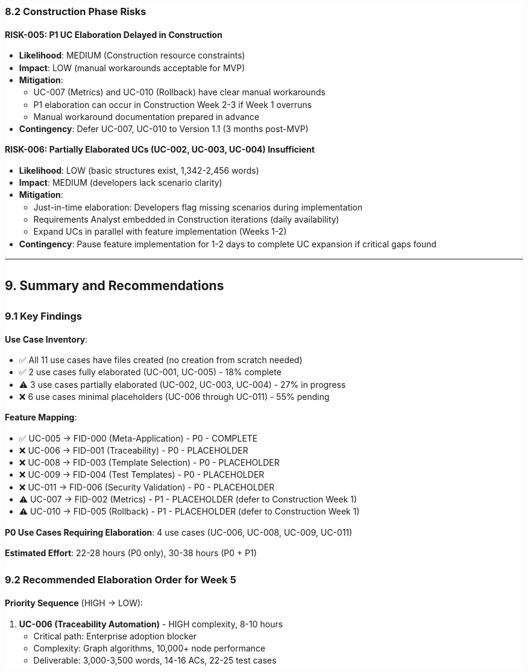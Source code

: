 ### 8.2 Construction Phase Risks

**RISK-005: P1 UC Elaboration Delayed in Construction**
- **Likelihood**: MEDIUM (Construction resource constraints)
- **Impact**: LOW (manual workarounds acceptable for MVP)
- **Mitigation**:
  - UC-007 (Metrics) and UC-010 (Rollback) have clear manual workarounds
  - P1 elaboration can occur in Construction Week 2-3 if Week 1 overruns
  - Manual workaround documentation prepared in advance
- **Contingency**: Defer UC-007, UC-010 to Version 1.1 (3 months post-MVP)

**RISK-006: Partially Elaborated UCs (UC-002, UC-003, UC-004) Insufficient**
- **Likelihood**: LOW (basic structures exist, 1,342-2,456 words)
- **Impact**: MEDIUM (developers lack scenario clarity)
- **Mitigation**:
  - Just-in-time elaboration: Developers flag missing scenarios during implementation
  - Requirements Analyst embedded in Construction iterations (daily availability)
  - Expand UCs in parallel with feature implementation (Weeks 1-2)
- **Contingency**: Pause feature implementation for 1-2 days to complete UC expansion if critical gaps found

---

## 9. Summary and Recommendations

### 9.1 Key Findings

**Use Case Inventory**:
- ✅ All 11 use cases have files created (no creation from scratch needed)
- ✅ 2 use cases fully elaborated (UC-001, UC-005) - 18% complete
- ⚠️ 3 use cases partially elaborated (UC-002, UC-003, UC-004) - 27% in progress
- ❌ 6 use cases minimal placeholders (UC-006 through UC-011) - 55% pending

**Feature Mapping**:
- ✅ UC-005 → FID-000 (Meta-Application) - P0 - COMPLETE
- ❌ UC-006 → FID-001 (Traceability) - P0 - PLACEHOLDER
- ❌ UC-008 → FID-003 (Template Selection) - P0 - PLACEHOLDER
- ❌ UC-009 → FID-004 (Test Templates) - P0 - PLACEHOLDER
- ❌ UC-011 → FID-006 (Security Validation) - P0 - PLACEHOLDER
- ⚠️ UC-007 → FID-002 (Metrics) - P1 - PLACEHOLDER (defer to Construction Week 1)
- ⚠️ UC-010 → FID-005 (Rollback) - P1 - PLACEHOLDER (defer to Construction Week 1)

**P0 Use Cases Requiring Elaboration**: 4 use cases (UC-006, UC-008, UC-009, UC-011)

**Estimated Effort**: 22-28 hours (P0 only), 30-38 hours (P0 + P1)

### 9.2 Recommended Elaboration Order for Week 5

**Priority Sequence** (HIGH → LOW):

1. **UC-006 (Traceability Automation)** - HIGH complexity, 8-10 hours
   - Critical path: Enterprise adoption blocker
   - Complexity: Graph algorithms, 10,000+ node performance
   - Deliverable: 3,000-3,500 words, 14-16 ACs, 22-25 test cases
